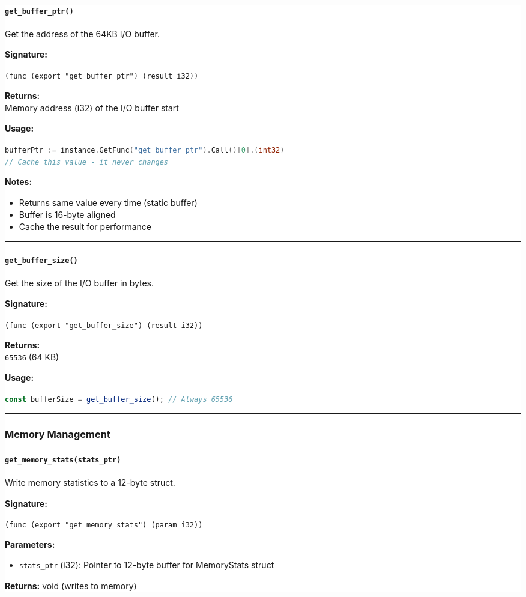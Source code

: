 #### `get_buffer_ptr()`

Get the address of the 64KB I/O buffer.

**Signature:**
```wasm
(func (export "get_buffer_ptr") (result i32))
```

**Returns:**  
Memory address (i32) of the I/O buffer start

**Usage:**
```go
bufferPtr := instance.GetFunc("get_buffer_ptr").Call()[0].(int32)
// Cache this value - it never changes
```

**Notes:**
- Returns same value every time (static buffer)
- Buffer is 16-byte aligned
- Cache the result for performance

---

#### `get_buffer_size()`

Get the size of the I/O buffer in bytes.

**Signature:**
```wasm
(func (export "get_buffer_size") (result i32))
```

**Returns:**  
`65536` (64 KB)

**Usage:**
```javascript
const bufferSize = get_buffer_size(); // Always 65536
```

---

### Memory Management

#### `get_memory_stats(stats_ptr)`

Write memory statistics to a 12-byte struct.

**Signature:**
```wasm
(func (export "get_memory_stats") (param i32))
```

**Parameters:**
- `stats_ptr` (i32): Pointer to 12-byte buffer for MemoryStats struct

**Returns:** void (writes to memory)
